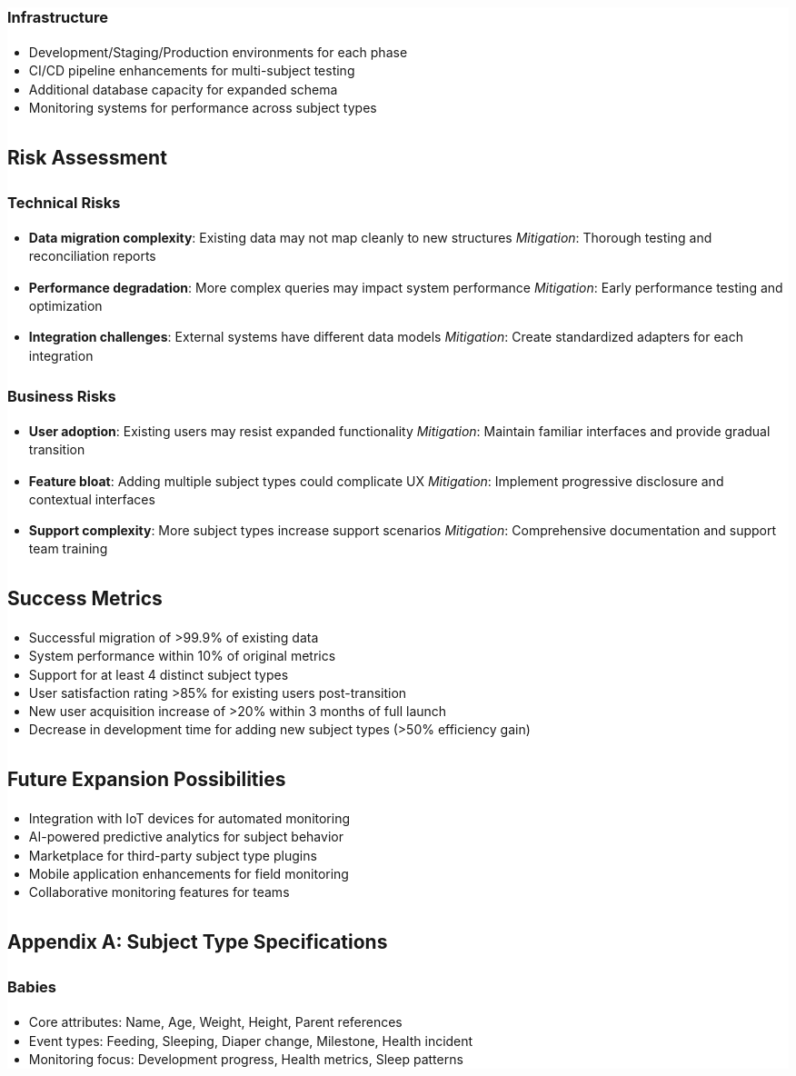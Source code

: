 ### Infrastructure
- Development/Staging/Production environments for each phase
- CI/CD pipeline enhancements for multi-subject testing
- Additional database capacity for expanded schema
- Monitoring systems for performance across subject types

## Risk Assessment

### Technical Risks
- **Data migration complexity**: Existing data may not map cleanly to new structures
  *Mitigation*: Thorough testing and reconciliation reports
  
- **Performance degradation**: More complex queries may impact system performance
  *Mitigation*: Early performance testing and optimization
  
- **Integration challenges**: External systems have different data models
  *Mitigation*: Create standardized adapters for each integration

### Business Risks
- **User adoption**: Existing users may resist expanded functionality
  *Mitigation*: Maintain familiar interfaces and provide gradual transition
  
- **Feature bloat**: Adding multiple subject types could complicate UX
  *Mitigation*: Implement progressive disclosure and contextual interfaces
  
- **Support complexity**: More subject types increase support scenarios
  *Mitigation*: Comprehensive documentation and support team training

## Success Metrics
- Successful migration of >99.9% of existing data
- System performance within 10% of original metrics
- Support for at least 4 distinct subject types
- User satisfaction rating >85% for existing users post-transition
- New user acquisition increase of >20% within 3 months of full launch
- Decrease in development time for adding new subject types (>50% efficiency gain)

## Future Expansion Possibilities
- Integration with IoT devices for automated monitoring
- AI-powered predictive analytics for subject behavior
- Marketplace for third-party subject type plugins
- Mobile application enhancements for field monitoring
- Collaborative monitoring features for teams

## Appendix A: Subject Type Specifications

### Babies
- Core attributes: Name, Age, Weight, Height, Parent references
- Event types: Feeding, Sleeping, Diaper change, Milestone, Health incident
- Monitoring focus: Development progress, Health metrics, Sleep patterns

